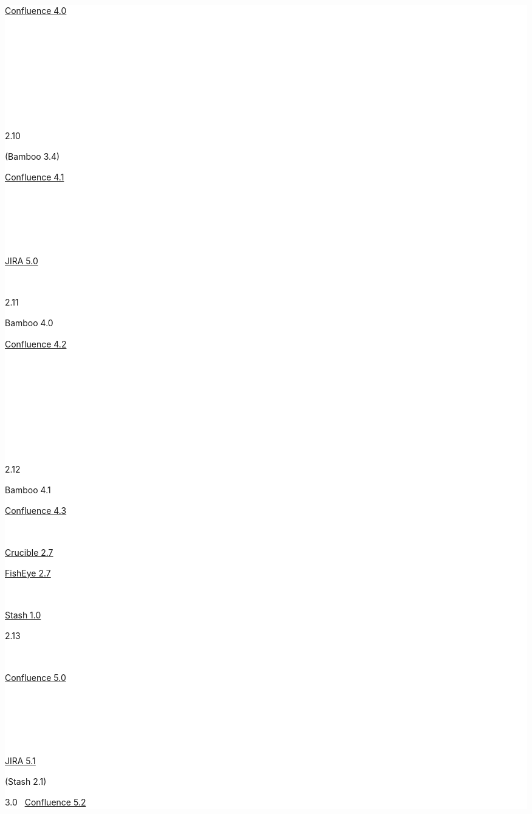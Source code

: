 <td><p><a href="http://confluence.atlassian.com/display/DOC/Confluence%204.0%20Release%20Notes" class="external-link">Confluence 4.0</a></p></td>
<td><p> </p></td>
<td><p> </p></td>
<td><p> </p></td>
<td><p> </p></td>
<td><p> </p></td>
</tr>
<tr class="odd">
<td><p>2.10</p></td>
<td><p>(Bamboo 3.4)</p></td>
<td><p><a href="http://confluence.atlassian.com/display/DOC/Confluence%204.1%20Release%20Notes" class="external-link">Confluence 4.1</a></p></td>
<td><p> </p></td>
<td><p> </p></td>
<td><p> </p></td>
<td><p><a href="http://confluence.atlassian.com/display/JIRA/JIRA+5.0+Release+Notes" class="external-link">JIRA 5.0</a></p></td>
<td><p> </p></td>
</tr>
<tr class="even">
<td><p>2.11</p></td>
<td><p>Bamboo 4.0</p></td>
<td><p><a href="http://confluence.atlassian.com/display/DOC/Confluence%204.2%20Release%20Notes" class="external-link">Confluence 4.2</a></p></td>
<td><p> </p></td>
<td><p> </p></td>
<td><p> </p></td>
<td><p> </p></td>
<td><p> </p></td>
</tr>
<tr class="odd">
<td><p>2.12</p></td>
<td><p>Bamboo 4.1</p></td>
<td><p><a href="https://confluence.atlassian.com/display/DOC/Confluence+4.3+Release+Notes" class="external-link">Confluence 4.3</a></p></td>
<td><p> </p></td>
<td><p><a href="http://confluence.atlassian.com/display/CRUCIBLE/Crucible%202.7%20Release%20Notes" class="external-link">Crucible 2.7</a></p></td>
<td><p><a href="http://confluence.atlassian.com/display/FISHEYE/FishEye%202.7%20Release%20Notes" class="external-link">FishEye 2.7</a></p></td>
<td><p> </p></td>
<td><p><a href="https://confluence.atlassian.com/display/STASH/Stash+1.0+release+notes" class="external-link">Stash 1.0</a></p></td>
</tr>
<tr class="even">
<td><p>2.13</p></td>
<td><p> </p></td>
<td><p><a href="https://confluence.atlassian.com/display/DOC/Confluence+5.0+Release+Notes" class="external-link">Confluence 5.0</a></p></td>
<td><p> </p></td>
<td><p> </p></td>
<td><p> </p></td>
<td><p><a href="http://confluence.atlassian.com/display/JIRA/JIRA+5.1+Release+Notes" class="external-link">JIRA 5.1</a></p></td>
<td><p>(Stash 2.1)</p></td>
</tr>
<tr class="odd">
<td>3.0</td>
<td> </td>
<td><a href="https://confluence.atlassian.com/display/DOC/Confluence+5.2+Release+Notes" class="external-link">Confluence 5.2</a></td>
<td> </td>
<td> </td>